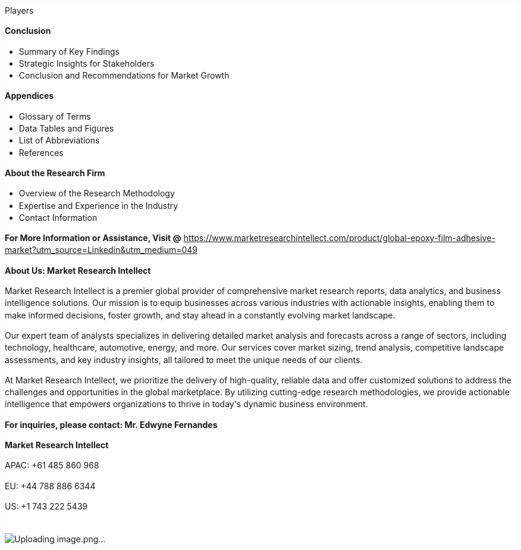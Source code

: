 Players</li></ul><p><strong>Conclusion</strong></p><ul><li>Summary of Key Findings</li><li>Strategic Insights for Stakeholders</li><li>Conclusion and Recommendations for Market Growth</li></ul><p><strong>Appendices</strong></p><ul><li>Glossary of Terms</li><li>Data Tables and Figures</li><li>List of Abbreviations</li><li>References</li></ul><p><strong>About the Research Firm</strong></p><ul><li>Overview of the Research Methodology</li><li>Expertise and Experience in the Industry</li><li>Contact Information</li></ul></div><div class="article-main__content" data-test-id="publishing-text-block"><p><span class="font-[700]"><strong>For More Information or Assistance, Visit @</strong>&nbsp;<a href="https://www.marketresearchintellect.com/product/global-epoxy-film-adhesive-market?utm_source=Linkedin&utm_medium=049">https://www.marketresearchintellect.com/product/global-epoxy-film-adhesive-market?utm_source=Linkedin&utm_medium=049</a></span></p><p><strong>About Us: Market Research Intellect</strong></p><p>Market Research Intellect is a premier global provider of comprehensive market research reports, data analytics, and business intelligence solutions. Our mission is to equip businesses across various industries with actionable insights, enabling them to make informed decisions, foster growth, and stay ahead in a constantly evolving market landscape.</p><p>Our expert team of analysts specializes in delivering detailed market analysis and forecasts across a range of sectors, including technology, healthcare, automotive, energy, and more. Our services cover market sizing, trend analysis, competitive landscape assessments, and key industry insights, all tailored to meet the unique needs of our clients.</p><p>At Market Research Intellect, we prioritize the delivery of high-quality, reliable data and offer customized solutions to address the challenges and opportunities in the global marketplace. By utilizing cutting-edge research methodologies, we provide actionable intelligence that empowers organizations to thrive in today's dynamic business environment.</p><p><strong>For inquiries, please contact: Mr. Edwyne Fernandes</strong></p><p><strong>Market Research Intellect</strong></p><p>APAC: +61 485 860 968</p><p>EU: +44 788 886 6344</p><p>US: +1 743 222 5439</p></div><div class="article-main__content" data-test-id="publishing-text-block">&nbsp;</div>
![Uploading image.png…]()
